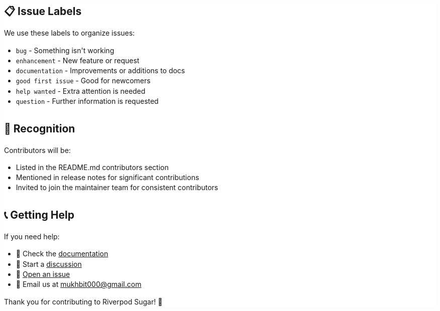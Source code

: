 ## 📋 Issue Labels

We use these labels to organize issues:
- `bug` - Something isn't working
- `enhancement` - New feature or request
- `documentation` - Improvements or additions to docs
- `good first issue` - Good for newcomers
- `help wanted` - Extra attention is needed
- `question` - Further information is requested

## 🎉 Recognition

Contributors will be:
- Listed in the README.md contributors section
- Mentioned in release notes for significant contributions
- Invited to join the maintainer team for consistent contributors

## 📞 Getting Help

If you need help:
- 📖 Check the [documentation](README.md)
- 💬 Start a [discussion](https://github.com/mukhbit0/riverpod_sugar/discussions)
- 🐛 [Open an issue](https://github.com/mukhbit0/riverpod_sugar/issues)
- 📧 Email us at [mukhbit000@gmail.com](mailto:mukhbit000@gmail.com)

Thank you for contributing to Riverpod Sugar! 🙏
